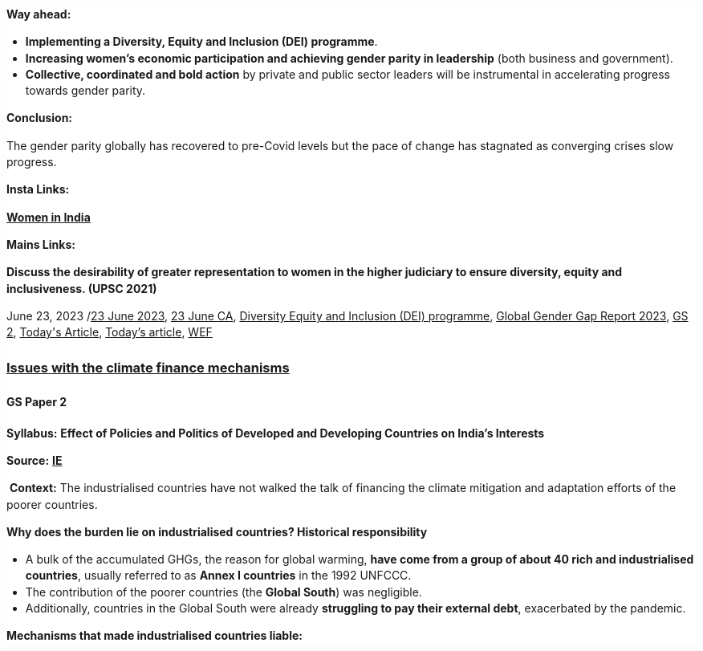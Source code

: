 **Way ahead:**

- **Implementing a Diversity, Equity and Inclusion (DEI) programme**.
- **Increasing women’s economic participation and achieving gender parity in leadership** (both business and government).
- **Collective, coordinated and bold action** by private and public sector leaders will be instrumental in accelerating progress towards gender parity.

**Conclusion:**

The gender parity globally has recovered to pre-Covid levels but the pace of change has stagnated as converging crises slow progress.

**Insta Links:**

[**Women in India**](https://www.insightsonindia.com/social-justice/issues-related-to-women/women-in-india/)

**Mains Links:**

**Discuss the desirability of greater representation to women in the higher judiciary to ensure diversity, equity and inclusiveness. (UPSC 2021)**

June 23, 2023 /[23 June 2023](https://www.insightsonindia.com/category/23-june-2023/ "23 June 2023"), [23 June CA](https://www.insightsonindia.com/tag/23-june-ca/ "23 June CA"), [Diversity Equity and Inclusion (DEI) programme](https://www.insightsonindia.com/tag/diversity-equity-and-inclusion-dei-programme/ "Diversity Equity and Inclusion (DEI) programme"), [Global Gender Gap Report 2023](https://www.insightsonindia.com/tag/global-gender-gap-report-2023/ "Global Gender Gap Report 2023"), [GS 2](https://www.insightsonindia.com/tag/gs-2/ "GS 2"), [Today's Article](https://www.insightsonindia.com/category/today-article/ "Today's Article"), [Today’s article](https://www.insightsonindia.com/tag/todays-article/ "Today’s article"), [WEF](https://www.insightsonindia.com/tag/wef/ "WEF")

### [Issues with the climate finance mechanisms](https://www.insightsonindia.com/2023/06/23/issues-with-the-climate-finance-mechanisms/)

#### **GS Paper 2**

**Syllabus:** **Effect of Policies and Politics of Developed and Developing Countries on India’s Interests**

**Source:** [**IE**](https://indianexpress.com/article/opinion/columns/who-pays-for-the-clean-up-eus-carbon-border-adjustment-mechanism-flies-in-face-of-wto-regulations-8678439/lite/)

 **Context:** The industrialised countries have not walked the talk of financing the climate mitigation and adaptation efforts of the poorer countries.

**Why does the burden lie on industrialised countries? Historical responsibility**

- A bulk of the accumulated GHGs, the reason for global warming, **have come from a group of about 40 rich and industrialised countries**, usually referred to as **Annex I countries** in the 1992 UNFCCC.
- The contribution of the poorer countries (the **Global South**) was negligible.
- Additionally, countries in the Global South were already **struggling to pay their external debt**, exacerbated by the pandemic.

**Mechanisms that made industrialised countries liable:**
